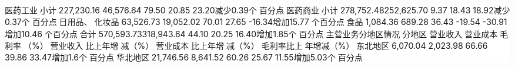 医药工业
小计
227,230.16
46,576.64
79.50
20.85
23.20减少0.39个
百分点
医药商业
小计
278,752.48252,625.70
9.37
18.43
18.92减少0.37个
百分点
日用品、
化妆品
63,526.73
19,052.02
70.01
27.65
-16.34增加15.77
个百分点
食品
1,084.36
689.28
36.43
-19.54
-30.91增加10.46
个百分点
合计
570,593.73318,943.64
44.10
20.25
16.40增加1.85个
百分点
主营业务分地区情况
分地区
营业收入
营业成本
毛利率
（%）
营业收入
比上年增
减（%）
营业成本
比上年增
减（%）
毛利率比上
年增减（%）
东北地区
6,070.04
2,023.98
66.66
39.86
33.47增加1.6个
百分点
华北地区
21,746.56
8,641.52
60.26
25.67
11.55增加5.03个
百分点
